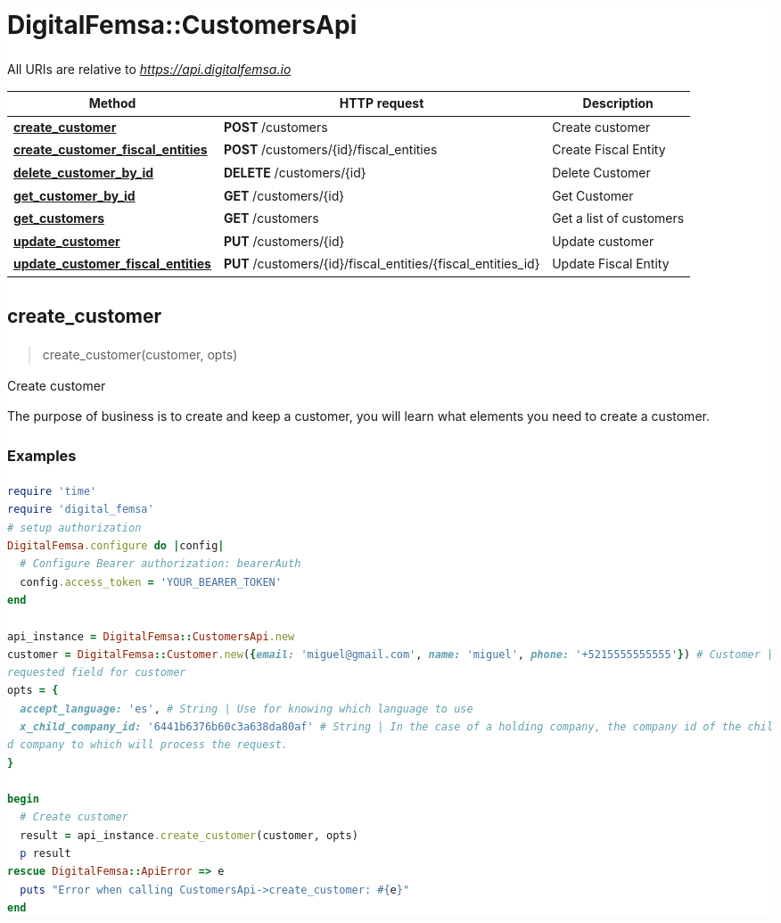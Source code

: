 # DigitalFemsa::CustomersApi

All URIs are relative to *https://api.digitalfemsa.io*

| Method | HTTP request | Description |
| ------ | ------------ | ----------- |
| [**create_customer**](CustomersApi.md#create_customer) | **POST** /customers | Create customer |
| [**create_customer_fiscal_entities**](CustomersApi.md#create_customer_fiscal_entities) | **POST** /customers/{id}/fiscal_entities | Create Fiscal Entity |
| [**delete_customer_by_id**](CustomersApi.md#delete_customer_by_id) | **DELETE** /customers/{id} | Delete Customer |
| [**get_customer_by_id**](CustomersApi.md#get_customer_by_id) | **GET** /customers/{id} | Get Customer |
| [**get_customers**](CustomersApi.md#get_customers) | **GET** /customers | Get a list of customers |
| [**update_customer**](CustomersApi.md#update_customer) | **PUT** /customers/{id} | Update customer |
| [**update_customer_fiscal_entities**](CustomersApi.md#update_customer_fiscal_entities) | **PUT** /customers/{id}/fiscal_entities/{fiscal_entities_id} | Update  Fiscal Entity |


## create_customer

> <CustomerResponse> create_customer(customer, opts)

Create customer

The purpose of business is to create and keep a customer, you will learn what elements you need to create a customer. 

### Examples

```ruby
require 'time'
require 'digital_femsa'
# setup authorization
DigitalFemsa.configure do |config|
  # Configure Bearer authorization: bearerAuth
  config.access_token = 'YOUR_BEARER_TOKEN'
end

api_instance = DigitalFemsa::CustomersApi.new
customer = DigitalFemsa::Customer.new({email: 'miguel@gmail.com', name: 'miguel', phone: '+5215555555555'}) # Customer | requested field for customer
opts = {
  accept_language: 'es', # String | Use for knowing which language to use
  x_child_company_id: '6441b6376b60c3a638da80af' # String | In the case of a holding company, the company id of the child company to which will process the request.
}

begin
  # Create customer
  result = api_instance.create_customer(customer, opts)
  p result
rescue DigitalFemsa::ApiError => e
  puts "Error when calling CustomersApi->create_customer: #{e}"
end
```

